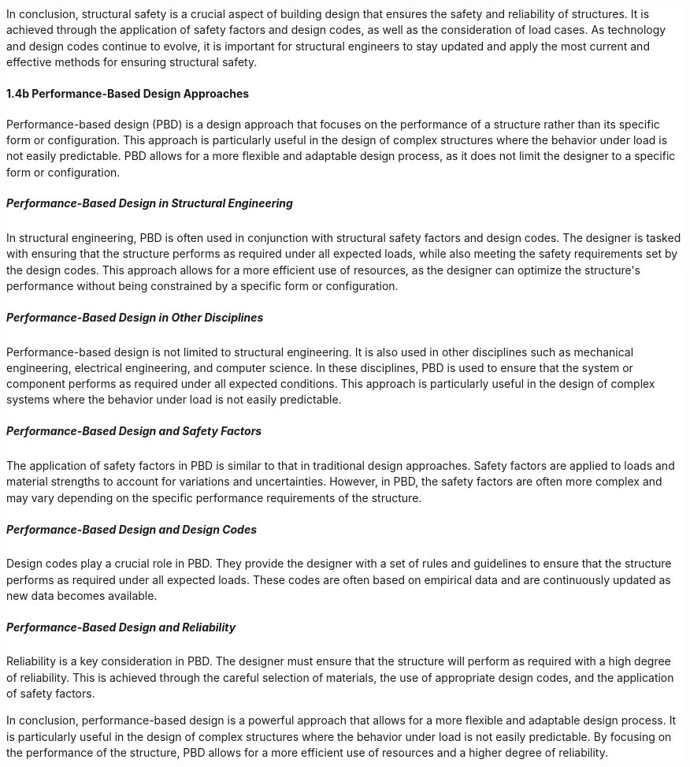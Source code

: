 In conclusion, structural safety is a crucial aspect of building design that ensures the safety and reliability of structures. It is achieved through the application of safety factors and design codes, as well as the consideration of load cases. As technology and design codes continue to evolve, it is important for structural engineers to stay updated and apply the most current and effective methods for ensuring structural safety.





#### 1.4b Performance-Based Design Approaches

Performance-based design (PBD) is a design approach that focuses on the performance of a structure rather than its specific form or configuration. This approach is particularly useful in the design of complex structures where the behavior under load is not easily predictable. PBD allows for a more flexible and adaptable design process, as it does not limit the designer to a specific form or configuration.

##### Performance-Based Design in Structural Engineering

In structural engineering, PBD is often used in conjunction with structural safety factors and design codes. The designer is tasked with ensuring that the structure performs as required under all expected loads, while also meeting the safety requirements set by the design codes. This approach allows for a more efficient use of resources, as the designer can optimize the structure's performance without being constrained by a specific form or configuration.

##### Performance-Based Design in Other Disciplines

Performance-based design is not limited to structural engineering. It is also used in other disciplines such as mechanical engineering, electrical engineering, and computer science. In these disciplines, PBD is used to ensure that the system or component performs as required under all expected conditions. This approach is particularly useful in the design of complex systems where the behavior under load is not easily predictable.

##### Performance-Based Design and Safety Factors

The application of safety factors in PBD is similar to that in traditional design approaches. Safety factors are applied to loads and material strengths to account for variations and uncertainties. However, in PBD, the safety factors are often more complex and may vary depending on the specific performance requirements of the structure.

##### Performance-Based Design and Design Codes

Design codes play a crucial role in PBD. They provide the designer with a set of rules and guidelines to ensure that the structure performs as required under all expected loads. These codes are often based on empirical data and are continuously updated as new data becomes available.

##### Performance-Based Design and Reliability

Reliability is a key consideration in PBD. The designer must ensure that the structure will perform as required with a high degree of reliability. This is achieved through the careful selection of materials, the use of appropriate design codes, and the application of safety factors.

In conclusion, performance-based design is a powerful approach that allows for a more flexible and adaptable design process. It is particularly useful in the design of complex structures where the behavior under load is not easily predictable. By focusing on the performance of the structure, PBD allows for a more efficient use of resources and a higher degree of reliability.
